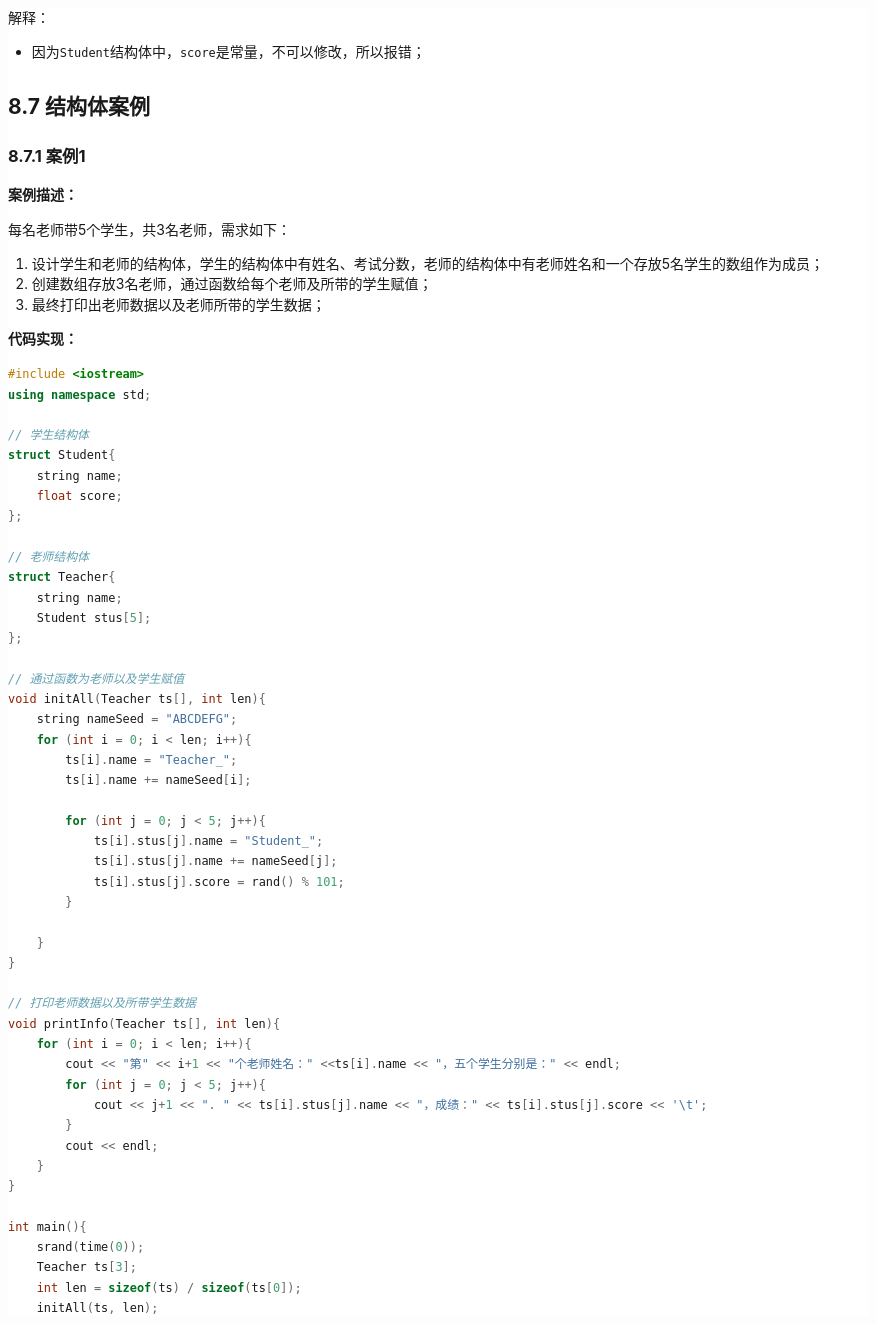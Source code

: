 解释：

- 因为`Student`结构体中，`score`是常量，不可以修改，所以报错；

## 8.7 结构体案例

### 8.7.1 案例1

**案例描述：**

每名老师带5个学生，共3名老师，需求如下：

1. 设计学生和老师的结构体，学生的结构体中有姓名、考试分数，老师的结构体中有老师姓名和一个存放5名学生的数组作为成员；
2. 创建数组存放3名老师，通过函数给每个老师及所带的学生赋值；
3. 最终打印出老师数据以及老师所带的学生数据；

**代码实现：**

```c++
#include <iostream>
using namespace std;

// 学生结构体
struct Student{
    string name;
    float score;
};

// 老师结构体
struct Teacher{
    string name;
    Student stus[5];
};

// 通过函数为老师以及学生赋值
void initAll(Teacher ts[], int len){
    string nameSeed = "ABCDEFG";
    for (int i = 0; i < len; i++){
        ts[i].name = "Teacher_";
        ts[i].name += nameSeed[i];
        
        for (int j = 0; j < 5; j++){
            ts[i].stus[j].name = "Student_";
            ts[i].stus[j].name += nameSeed[j];
            ts[i].stus[j].score = rand() % 101;
        }

    }
}

// 打印老师数据以及所带学生数据
void printInfo(Teacher ts[], int len){
    for (int i = 0; i < len; i++){
        cout << "第" << i+1 << "个老师姓名：" <<ts[i].name << "，五个学生分别是：" << endl; 
        for (int j = 0; j < 5; j++){
            cout << j+1 << ". " << ts[i].stus[j].name << "，成绩：" << ts[i].stus[j].score << '\t';
        }
        cout << endl;
    }
}

int main(){
    srand(time(0));
    Teacher ts[3];
    int len = sizeof(ts) / sizeof(ts[0]);
    initAll(ts, len);
```